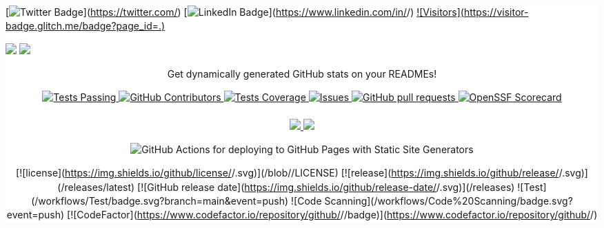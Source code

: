 [![Twitter Badge](https://img.shields.io/badge/Twitter-Profile-informational?style=flat&logo=twitter&color=1CA2F1)](https://twitter.com/<YOUR GIT USERNAME>)
[![LinkedIn Badge](https://img.shields.io/badge/LinkedIn-Profile-informational?style=flat&logo=linkedin&color=0D76A8)](https://www.linkedin.com/in/<YOUR GIT USERNAME>/)
[![Visitors](https://visitor-badge.glitch.me/badge?page_id=<YOUR GIT USERNAME>.<YOUR TOOL LC>)](<TOOL HOMEPAGE>)

![](https://img.shields.io/badge/Tools-Git-informational?style=flat&logo=Git&color=F05032)
![](https://img.shields.io/badge/Tools-GitHub-informational?style=flat&logo=GitHub&color=181717)


<p align="center">Get dynamically generated GitHub stats on your READMEs!</p>
</p>
  <p align="center">
    <a href="https://github.com/anuraghazra/github-readme-stats/actions">
      <img alt="Tests Passing" src="https://github.com/anuraghazra/github-readme-stats/workflows/Test/badge.svg" />
    </a>
    <a href="https://github.com/anuraghazra/github-readme-stats/graphs/contributors">
      <img alt="GitHub Contributors" src="https://img.shields.io/github/contributors/anuraghazra/github-readme-stats" />
    </a>
    <a href="https://codecov.io/gh/anuraghazra/github-readme-stats">
      <img alt="Tests Coverage" src="https://codecov.io/gh/anuraghazra/github-readme-stats/branch/master/graph/badge.svg" />
    </a>
    <a href="https://github.com/anuraghazra/github-readme-stats/issues">
      <img alt="Issues" src="https://img.shields.io/github/issues/anuraghazra/github-readme-stats?color=0088ff" />
    </a>
    <a href="https://github.com/anuraghazra/github-readme-stats/pulls">
      <img alt="GitHub pull requests" src="https://img.shields.io/github/issues-pr/anuraghazra/github-readme-stats?color=0088ff" />
    </a>
    <a href="https://securityscorecards.dev/viewer/?uri=github.com/anuraghazra/github-readme-stats">
      <img alt="OpenSSF Scorecard" src="https://api.securityscorecards.dev/projects/github.com/anuraghazra/github-readme-stats/badge" />
    </a>
    <br />
    <br />
    <a href="https://a.paddle.com/v2/click/16413/119403?link=1227">
      <img src="https://img.shields.io/badge/Supported%20by-VSCode%20Power%20User%20%E2%86%92-gray.svg?colorA=655BE1&colorB=4F44D6&style=for-the-badge"/>
    </a>
    <a href="https://a.paddle.com/v2/click/16413/119403?link=2345">
      <img src="https://img.shields.io/badge/Supported%20by-Node%20Cli.com%20%E2%86%92-gray.svg?colorA=61c265&colorB=4CAF50&style=for-the-badge"/>
    </a>
  </p>

  
<div align="center">
  <img width="400" alt="GitHub Actions for deploying to GitHub Pages with Static Site Generators" src="./images/ogp.svg">

[![license](https://img.shields.io/github/license/<YOUR GIT USERNAME>/<YOUR TOOL LC>.svg)](<TOOL REPO>/blob/<PRIMARY BRANCH>/LICENSE)
[![release](https://img.shields.io/github/release/<YOUR GIT USERNAME>/<YOUR TOOL LC>.svg)](<TOOL REPO>/releases/latest)
[![GitHub release date](https://img.shields.io/github/release-date/<YOUR GIT USERNAME>/<YOUR TOOL LC>.svg)](<TOOL REPO>/releases)
![Test](<TOOL REPO>/workflows/Test/badge.svg?branch=main&event=push)
![Code Scanning](<TOOL REPO>/workflows/Code%20Scanning/badge.svg?event=push)
[![CodeFactor](https://www.codefactor.io/repository/github/<YOUR GIT USERNAME>/<YOUR TOOL LC>/badge)](https://www.codefactor.io/repository/github/<YOUR GIT USERNAME>/<YOUR TOOL LC>)
